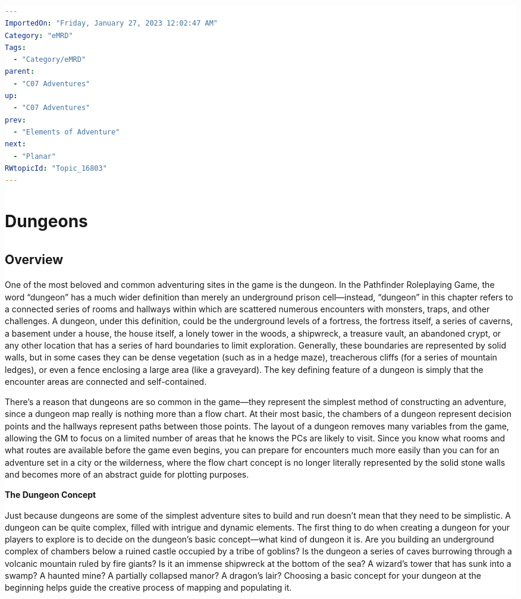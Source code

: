 ```yaml
---
ImportedOn: "Friday, January 27, 2023 12:02:47 AM"
Category: "eMRD"
Tags:
  - "Category/eMRD"
parent:
  - "C07 Adventures"
up:
  - "C07 Adventures"
prev:
  - "Elements of Adventure"
next:
  - "Planar"
RWtopicId: "Topic_16803"
---
```

# Dungeons
## Overview
One of the most beloved and common adventuring sites in the game is the dungeon. In the Pathfinder Roleplaying Game, the word “dungeon” has a much wider definition than merely an underground prison cell—instead, “dungeon” in this chapter refers to a connected series of rooms and hallways within which are scattered numerous encounters with monsters, traps, and other challenges. A dungeon, under this definition, could be the underground levels of a fortress, the fortress itself, a series of caverns, a basement under a house, the house itself, a lonely tower in the woods, a shipwreck, a treasure vault, an abandoned crypt, or any other location that has a series of hard boundaries to limit exploration. Generally, these boundaries are represented by solid walls, but in some cases they can be dense vegetation (such as in a hedge maze), treacherous cliffs (for a series of mountain ledges), or even a fence enclosing a large area (like a graveyard). The key defining feature of a dungeon is simply that the encounter areas are connected and self-contained.

There’s a reason that dungeons are so common in the game—they represent the simplest method of constructing an adventure, since a dungeon map really is nothing more than a flow chart. At their most basic, the chambers of a dungeon represent decision points and the hallways represent paths between those points. The layout of a dungeon removes many variables from the game, allowing the GM to focus on a limited number of areas that he knows the PCs are likely to visit. Since you know what rooms and what routes are available before the game even begins, you can prepare for encounters much more easily than you can for an adventure set in a city or the wilderness, where the flow chart concept is no longer literally represented by the solid stone walls and becomes more of an abstract guide for plotting purposes.

**The Dungeon Concept**

Just because dungeons are some of the simplest adventure sites to build and run doesn’t mean that they need to be simplistic. A dungeon can be quite complex, filled with intrigue and dynamic elements. The first thing to do when creating a dungeon for your players to explore is to decide on the dungeon’s basic concept—what kind of dungeon it is. Are you building an underground complex of chambers below a ruined castle occupied by a tribe of goblins? Is the dungeon a series of caves burrowing through a volcanic mountain ruled by fire giants? Is it an immense shipwreck at the bottom of the sea? A wizard’s tower that has sunk into a swamp? A haunted mine? A partially collapsed manor? A dragon’s lair? Choosing a basic concept for your dungeon at the beginning helps guide the creative process of mapping and populating it.

